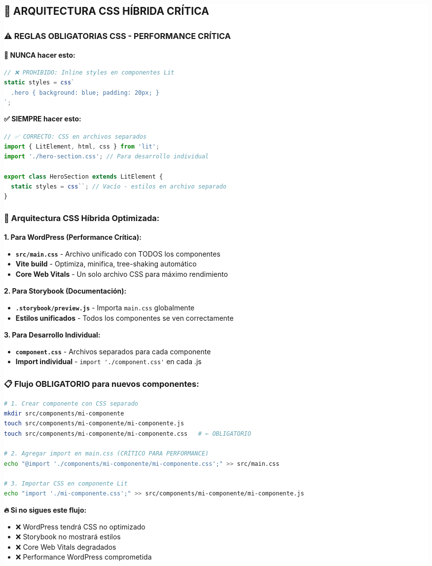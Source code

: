 ## 🎨 ARQUITECTURA CSS HÍBRIDA CRÍTICA

### **⚠️ REGLAS OBLIGATORIAS CSS - PERFORMANCE CRÍTICA**

**🚨 NUNCA hacer esto:**
```javascript
// ❌ PROHIBIDO: Inline styles en componentes Lit
static styles = css`
  .hero { background: blue; padding: 20px; }
`;
```

**✅ SIEMPRE hacer esto:**
```javascript
// ✅ CORRECTO: CSS en archivos separados
import { LitElement, html, css } from 'lit';
import './hero-section.css'; // Para desarrollo individual

export class HeroSection extends LitElement {
  static styles = css``; // Vacío - estilos en archivo separado
}
```

### **🎯 Arquitectura CSS Híbrida Optimizada:**

**1. Para WordPress (Performance Crítica):**
- **`src/main.css`** - Archivo unificado con TODOS los componentes
- **Vite build** - Optimiza, minifica, tree-shaking automático
- **Core Web Vitals** - Un solo archivo CSS para máximo rendimiento

**2. Para Storybook (Documentación):**
- **`.storybook/preview.js`** - Importa `main.css` globalmente
- **Estilos unificados** - Todos los componentes se ven correctamente

**3. Para Desarrollo Individual:**
- **`component.css`** - Archivos separados para cada componente
- **Import individual** - `import './component.css'` en cada .js

### **📋 Flujo OBLIGATORIO para nuevos componentes:**

```bash
# 1. Crear componente con CSS separado
mkdir src/components/mi-componente
touch src/components/mi-componente/mi-componente.js
touch src/components/mi-componente/mi-componente.css   # ← OBLIGATORIO

# 2. Agregar import en main.css (CRÍTICO PARA PERFORMANCE)
echo "@import './components/mi-componente/mi-componente.css';" >> src/main.css

# 3. Importar CSS en componente Lit
echo "import './mi-componente.css';" >> src/components/mi-componente/mi-componente.js
```

**🔥 Si no sigues este flujo:**
- ❌ WordPress tendrá CSS no optimizado
- ❌ Storybook no mostrará estilos
- ❌ Core Web Vitals degradados
- ❌ Performance WordPress comprometida
